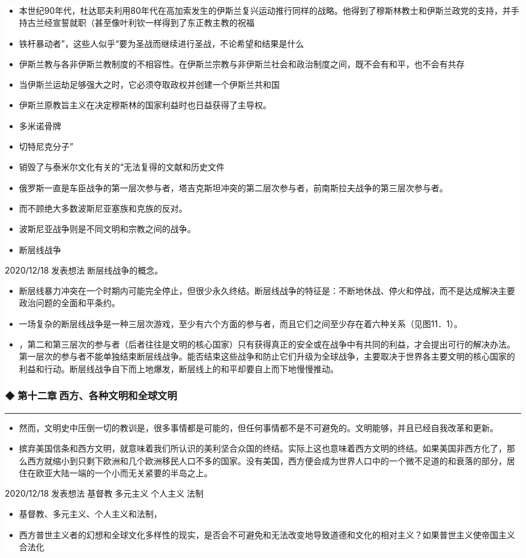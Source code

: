 - 本世纪90年代，杜达耶夫利用80年代在高加索发生的伊斯兰复兴运动推行同样的战略。他得到了穆斯林教士和伊斯兰政党的支持，并手持古兰经宣誓就职（甚至像叶利钦一样得到了东正教主教的祝福

- 铁杆暴动者”，这些人似乎“要为圣战而继续进行圣战，不论希望和结果是什么

- 伊斯兰教与各非伊斯兰教制度的不相容性。在伊斯兰宗教与非伊斯兰社会和政治制度之间，既不会有和平，也不会有共存

- 当伊斯兰运劫足够强大之时，它必须夺取政权并创建一个伊斯兰共和国

- 伊斯兰原教旨主义在决定穆斯林的国家利益时也日益获得了主导权。

- 多米诺骨牌

- 切特尼克分子”

- 销毁了与泰米尔文化有关的“无法复得的文献和历史文件

- 俄罗斯一直是车臣战争的第一层次参与者，塔吉克斯坦冲突的第二层次参与者，前南斯拉夫战争的第三层次参与者。

- 而不顾绝大多数波斯尼亚塞族和克族的反对。

- 波斯尼亚战争则是不同文明和宗教之间的战争。

- 断层线战争

2020/12/18 发表想法
断层线战争的概念。
- 断层线暴力冲突在一个时期内可能完全停止，但很少永久终结。断层线战争的特征是：不断地休战、停火和停战，而不是达成解决主要政治问题的全面和平条约。

- 一场复杂的断层线战争是一种三层次游戏，至少有六个方面的参与者，而且它们之间至少存在着六种关系（见图11．1）。

- ，第二和第三层次的参与者（后者往往是文明的核心国家）只有获得真正的安全或在战争中有共同的利益，才会提出可行的解决办法。第一层次的参与者不能单独结束断层线战争。能否结束这些战争和防止它们升级为全球战争，主要取决于世界各主要文明的核心国家的利益和行动。断层线战争自下而上地爆发，断层线上的和平却要自上而下地慢慢推动。


### ◆  第十二章 西方、各种文明和全球文明
-----

- 然而，文明史中压倒一切的教训是，很多事情都是可能的，但任何事情都不是不可避免的。文明能够，并且已经自我改革和更新。

- 摈弃美国信条和西方文明，就意味着我们所认识的美利坚合众国的终结。实际上这也意味着西方文明的终结。如果美国非西方化了，那么西方就缩小到只剩下欧洲和几个欧洲移民人口不多的国家。没有美国，西方便会成为世界人口中的一个微不足道的和衰落的部分，居住在欧亚大陆一端的一个小而无关紧要的半岛之上。

2020/12/18 发表想法
基督教 多元主义 个人主义 法制
- 基督教、多元主义、个人主义和法制，

- 西方普世主义者的幻想和全球文化多样性的现实，是否会不可避免和无法改变地导致道德和文化的相对主义？如果普世主义使帝国主义合法化

